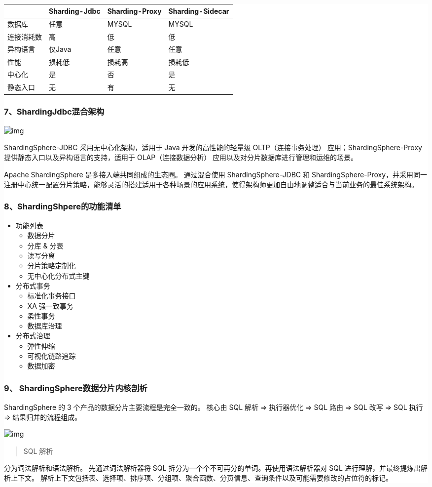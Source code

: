 |            | Sharding-Jdbc | Sharding-Proxy | Sharding-Sidecar |
| :--------- | :------------ | :------------- | :--------------- |
| 数据库     | 任意          | MYSQL          | MYSQL            |
| 连接消耗数 | 高            | 低             | 低               |
| 异构语言   | 仅Java        | 任意           | 任意             |
| 性能       | 损耗低        | 损耗高         | 损耗低           |
| 中心化     | 是            | 否             | 是               |
| 静态入口   | 无            | 有             | 无               |

### 7、ShardingJdbc混合架构

![img](https://img-blog.csdnimg.cn/img_convert/8f40f91304567728fe19148a976cb4e6.png)

ShardingSphere-JDBC 采用无中心化架构，适用于 Java 开发的高性能的轻量级 OLTP（连接事务处理） 应用；ShardingSphere-Proxy 提供静态入口以及异构语言的支持，适用于 OLAP（连接数据分析） 应用以及对分片数据库进行管理和运维的场景。

Apache ShardingSphere 是多接入端共同组成的生态圈。 通过混合使用 ShardingSphere-JDBC 和 ShardingSphere-Proxy，并采用同一注册中心统一配置分片策略，能够灵活的搭建适用于各种场景的应用系统，使得架构师更加自由地调整适合与当前业务的最佳系统架构。

### 8、ShardingShpere的功能清单

- 功能列表
  - 数据分片
  - 分库 & 分表
  - 读写分离
  - 分片策略定制化
  - 无中心化分布式主键
- 分布式事务
  - 标准化事务接口
  - XA 强一致事务
  - 柔性事务
  - 数据库治理
- 分布式治理
  - 弹性伸缩
  - 可视化链路追踪
  - 数据加密

### 9、 ShardingSphere数据分片内核剖析

ShardingSphere 的 3 个产品的数据分片主要流程是完全一致的。 核心由 SQL 解析 => 执行器优化 => SQL 路由 => SQL 改写 => SQL 执行 => 结果归并的流程组成。

![img](https://img-blog.csdnimg.cn/img_convert/eeb4c4ddc2aa41e0e03360b3ddb5d239.png)

> SQL 解析

分为词法解析和语法解析。 先通过词法解析器将 SQL 拆分为一个个不可再分的单词。再使用语法解析器对 SQL 进行理解，并最终提炼出解析上下文。 解析上下文包括表、选择项、排序项、分组项、聚合函数、分页信息、查询条件以及可能需要修改的占位符的标记。
